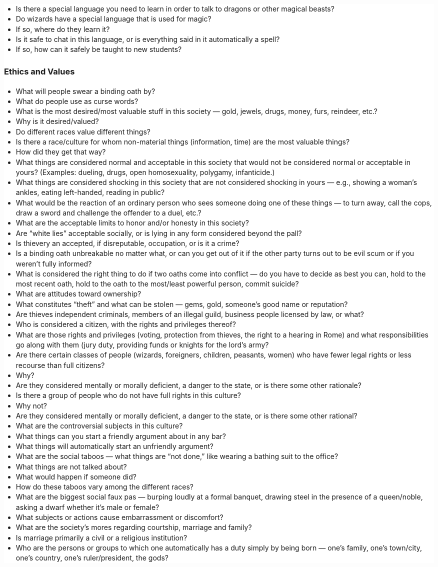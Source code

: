 - Is there a special language you need to learn in order to talk to dragons or other magical beasts?
- Do wizards have a special language that is used for magic? 
- If so, where do they learn it? 
- Is it safe to chat in this language, or is everything said in it automatically a spell? 
- If so, how can it safely be taught to new students?
### Ethics and Values
- What will people swear a binding oath by? 
- What do people use as curse words?
- What is the most desired/most valuable stuff in this society — gold, jewels, drugs, money, furs, reindeer, etc.? 
- Why is it desired/valued? 
- Do different races value different things? 
- Is there a race/culture for whom non-material things (information, time) are the most valuable things? 
- How did they get that way?
- What things are considered normal and acceptable in this society that would not be considered normal or acceptable in yours? (Examples: dueling, drugs, open homosexuality, polygamy, infanticide.)
- What things are considered shocking in this society that are not considered shocking in yours — e.g., showing a woman’s ankles, eating left-handed, reading in public? 
- What would be the reaction of an ordinary person who sees someone doing one of these things — to turn away, call the cops, draw a sword and challenge the offender to a duel, etc.?
- What are the acceptable limits to honor and/or honesty in this society? 
- Are “white lies” acceptable socially, or is lying in any form considered beyond the pall? 
- Is thievery an accepted, if disreputable, occupation, or is it a crime?
- Is a binding oath unbreakable no matter what, or can you get out of it if the other party turns out to be evil scum or if you weren’t fully informed? 
- What is considered the right thing to do if two oaths come into conflict — do you have to decide as best you can, hold to the most recent oath, hold to the oath to the most/least powerful person, commit suicide?
- What are attitudes toward ownership? 
- What constitutes “theft” and what can be stolen — gems, gold, someone’s good name or reputation? 
- Are thieves independent criminals, members of an illegal guild, business people licensed by law, or what?
- Who is considered a citizen, with the rights and privileges thereof? 
- What are those rights and privileges (voting, protection from thieves, the right to a hearing in Rome) and what responsibilities go along with them (jury duty, providing funds or knights for the lord’s army?
- Are there certain classes of people (wizards, foreigners, children, peasants, women) who have fewer legal rights or less recourse than full citizens? 
- Why? 
- Are they considered mentally or morally deficient, a danger to the state, or is there some other rationale?
- Is there a group of people who do not have full rights in this culture? 
- Why not? 
- Are they considered mentally or morally deficient, a danger to the state, or is there some other rational?
- What are the controversial subjects in this culture? 
- What things can you start a friendly argument about in any bar? 
- What things will automatically start an unfriendly argument?
- What are the social taboos — what things are “not done,” like wearing a bathing suit to the office? 
- What things are not talked about? 
- What would happen if someone did? 
- How do these taboos vary among the different races?
- What are the biggest social faux pas — burping loudly at a formal banquet, drawing steel in the presence of a queen/noble, asking a dwarf whether it’s male or female? 
- What subjects or actions cause embarrassment or discomfort?
- What are the society’s mores regarding courtship, marriage and family? 
- Is marriage primarily a civil or a religious institution?
- Who are the persons or groups to which one automatically has a duty simply by being born — one’s family, one’s town/city, one’s country, one’s ruler/president, the gods? 
